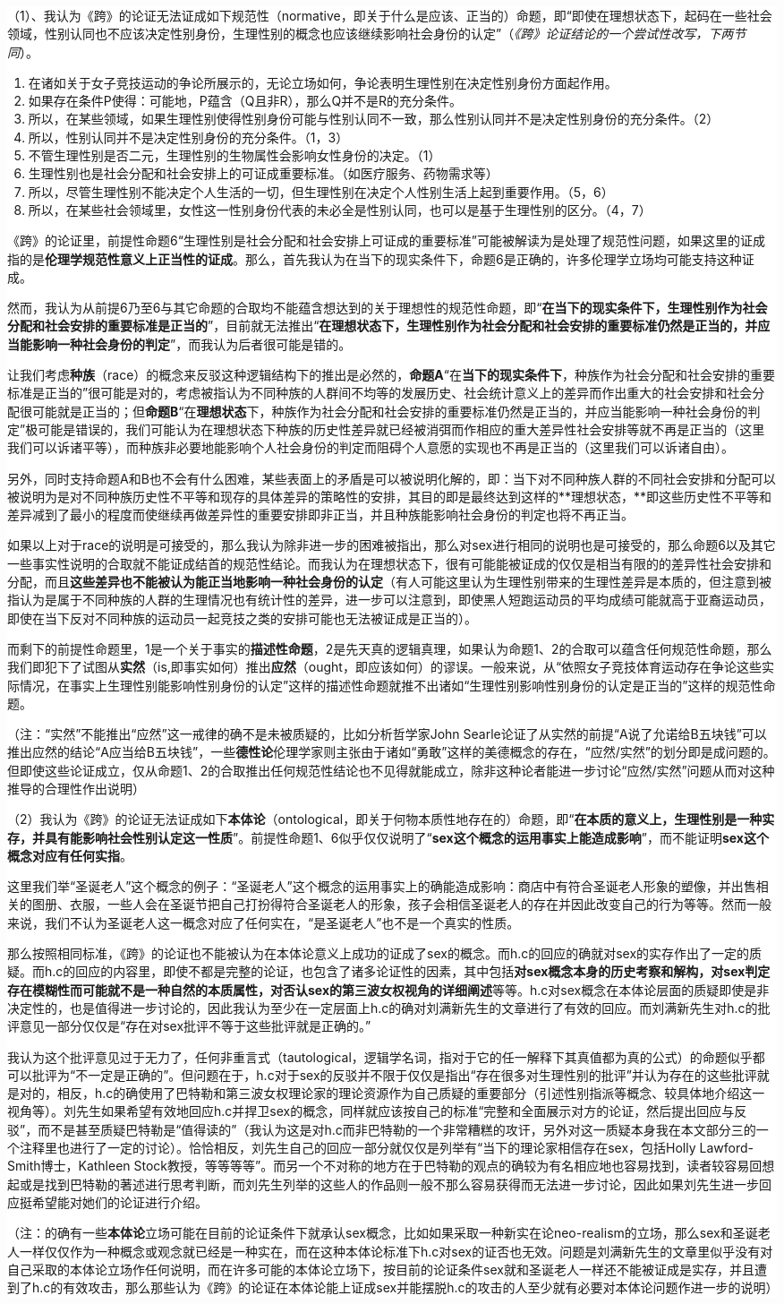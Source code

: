 （1）、我认为《跨》的论证无法证成如下规范性（normative，即关于什么是应该、正当的）命题，即“即使在理想状态下，起码在一些社会领域，性别认同也不应该决定性别身份，生理性别的概念也应该继续影响社会身份的认定”（*《跨》论证结论的一个尝试性改写，下两节同*）。

1. 在诸如关于女子竞技运动的争论所展示的，无论立场如何，争论表明生理性别在决定性别身份方面起作用。
2. 如果存在条件P使得：可能地，P蕴含（Q且非R），那么Q并不是R的充分条件。
3. 所以，在某些领域，如果生理性别使得性别身份可能与性别认同不一致，那么性别认同并不是决定性别身份的充分条件。（2）
4. 所以，性别认同并不是决定性别身份的充分条件。（1，3）
5. 不管生理性别是否二元，生理性别的生物属性会影响女性身份的决定。（1）
6. 生理性别也是社会分配和社会安排上的可证成重要标准。（如医疗服务、药物需求等）
7. 所以，尽管生理性别不能决定个人生活的一切，但生理性别在决定个人性别生活上起到重要作用。（5，6）
8. 所以，在某些社会领域里，女性这一性别身份代表的未必全是性别认同，也可以是基于生理性别的区分。（4，7）

《跨》的论证里，前提性命题6“生理性别是社会分配和社会安排上可证成的重要标准”可能被解读为是处理了规范性问题，如果这里的证成指的是**伦理学规范性意义上正当性的证成**。那么，首先我认为在当下的现实条件下，命题6是正确的，许多伦理学立场均可能支持这种证成。

然而，我认为从前提6乃至6与其它命题的合取均不能蕴含想达到的关于理想性的规范性命题，即“**在当下的现实条件下，生理性别作为社会分配和社会安排的重要标准是正当的**”，目前就无法推出“**在理想状态下，生理性别作为社会分配和社会安排的重要标准仍然是正当的，并应当能影响一种社会身份的判定**”，而我认为后者很可能是错的。

让我们考虑**种族**（race）的概念来反驳这种逻辑结构下的推出是必然的，**命题A**“在**当下的现实条件下**，种族作为社会分配和社会安排的重要标准是正当的”很可能是对的，考虑被指认为不同种族的人群间不均等的发展历史、社会统计意义上的差异而作出重大的社会安排和社会分配很可能就是正当的；但**命题B**“在**理想状态**下，种族作为社会分配和社会安排的重要标准仍然是正当的，并应当能影响一种社会身份的判定”极可能是错误的，我们可能认为在理想状态下种族的历史性差异就已经被消弭而作相应的重大差异性社会安排等就不再是正当的（这里我们可以诉诸平等），而种族非必要地能影响个人社会身份的判定而阻碍个人意愿的实现也不再是正当的（这里我们可以诉诸自由）。

另外，同时支持命题A和B也不会有什么困难，某些表面上的矛盾是可以被说明化解的，即：当下对不同种族人群的不同社会安排和分配可以被说明为是对不同种族历史性不平等和现存的具体差异的策略性的安排，其目的即是最终达到这样的**理想状态，**即这些历史性不平等和差异减到了最小的程度而使继续再做差异性的重要安排即非正当，并且种族能影响社会身份的判定也将不再正当。

如果以上对于race的说明是可接受的，那么我认为除非进一步的困难被指出，那么对sex进行相同的说明也是可接受的，那么命题6以及其它一些事实性说明的合取就不能证成结首的规范性结论。而我认为在理想状态下，很有可能能被证成的仅仅是相当有限的的差异性社会安排和分配，而且**这些差异也不能被认为能正当地影响一种社会身份的认定**（有人可能这里认为生理性别带来的生理性差异是本质的，但注意到被指认为是属于不同种族的人群的生理情况也有统计性的差异，进一步可以注意到，即使黑人短跑运动员的平均成绩可能就高于亚裔运动员，即使在当下反对不同种族的运动员一起竞技之类的安排可能也无法被证成是正当的）。

而剩下的前提性命题里，1是一个关于事实的**描述性命题**，2是先天真的逻辑真理，如果认为命题1、2的合取可以蕴含任何规范性命题，那么我们即犯下了试图从**实然**（is,即事实如何）推出**应然**（ought，即应该如何）的谬误。一般来说，从“依照女子竞技体育运动存在争论这些实际情况，在事实上生理性别能影响性别身份的认定”这样的描述性命题就推不出诸如“生理性别影响性别身份的认定是正当的”这样的规范性命题。

（注：“实然”不能推出“应然”这一戒律的确不是未被质疑的，比如分析哲学家John Searle论证了从实然的前提“A说了允诺给B五块钱”可以推出应然的结论“A应当给B五块钱”，一些**德性论**伦理学家则主张由于诸如“勇敢”这样的美德概念的存在，“应然/实然”的划分即是成问题的。但即使这些论证成立，仅从命题1、2的合取推出任何规范性结论也不见得就能成立，除非这种论者能进一步讨论“应然/实然”问题从而对这种推导的合理性作出说明）

（2）我认为《跨》的论证无法证成如下**本体论**（ontological，即关于何物本质性地存在的）命题，即“**在本质的意义上，生理性别是一种实存，并具有能影响社会性别认定这一性质**”。前提性命题1、6似乎仅仅说明了“**sex这个概念的运用事实上能造成影响**”，而不能证明**sex这个概念对应有任何实指**。

这里我们举“圣诞老人”这个概念的例子：“圣诞老人”这个概念的运用事实上的确能造成影响：商店中有符合圣诞老人形象的塑像，并出售相关的图册、衣服，一些人会在圣诞节把自己打扮得符合圣诞老人的形象，孩子会相信圣诞老人的存在并因此改变自己的行为等等。然而一般来说，我们不认为圣诞老人这一概念对应了任何实在，“是圣诞老人”也不是一个真实的性质。

那么按照相同标准，《跨》的论证也不能被认为在本体论意义上成功的证成了sex的概念。而h.c的回应的确就对sex的实存作出了一定的质疑。而h.c的回应的内容里，即使不都是完整的论证，也包含了诸多论证性的因素，其中包括**对sex概念本身的历史考察和解构，对sex判定存在模糊性而可能就不是一种自然的本质属性，对否认sex的第三波女权视角的详细阐述**等等。h.c对sex概念在本体论层面的质疑即使是非决定性的，也是值得进一步讨论的，因此我认为至少在一定层面上h.c的确对刘满新先生的文章进行了有效的回应。而刘满新先生对h.c的批评意见一部分仅仅是“存在对sex批评不等于这些批评就是正确的。”

我认为这个批评意见过于无力了，任何非重言式（tautological，逻辑学名词，指对于它的任一解释下其真值都为真的公式）的命题似乎都可以批评为“不一定是正确的”。但问题在于，h.c对于sex的反驳并不限于仅仅是指出“存在很多对生理性别的批评”并认为存在的这些批评就是对的，相反，h.c的确使用了巴特勒和第三波女权理论家的理论资源作为自己质疑的重要部分（引述性别指派等概念、较具体地介绍这一视角等）。刘先生如果希望有效地回应h.c并捍卫sex的概念，同样就应该按自己的标准“完整和全面展示对方的论证，然后提出回应与反驳”，而不是甚至质疑巴特勒是“值得读的”（我认为这是对h.c而非巴特勒的一个非常糟糕的攻讦，另外对这一质疑本身我在本文部分三的一个注释里也进行了一定的讨论）。恰恰相反，刘先生自己的回应一部分就仅仅是列举有“当下的理论家相信存在sex，包括Holly Lawford-Smith博士，Kathleen Stock教授，等等等等”。而另一个不对称的地方在于巴特勒的观点的确较为有名相应地也容易找到，读者较容易回想起或是找到巴特勒的著述进行思考判断，而刘先生列举的这些人的作品则一般不那么容易获得而无法进一步讨论，因此如果刘先生进一步回应挺希望能对她们的论证进行介绍。

（注：的确有一些**本体论**立场可能在目前的论证条件下就承认sex概念，比如如果采取一种新实在论neo-realism的立场，那么sex和圣诞老人一样仅仅作为一种概念或观念就已经是一种实在，而在这种本体论标准下h.c对sex的证否也无效。问题是刘满新先生的文章里似乎没有对自己采取的本体论立场作任何说明，而在许多可能的本体论立场下，按目前的论证条件sex就和圣诞老人一样还不能被证成是实存，并且遭到了h.c的有效攻击，那么那些认为《跨》的论证在本体论能上证成sex并能摆脱h.c的攻击的人至少就有必要对本体论问题作进一步的说明）
